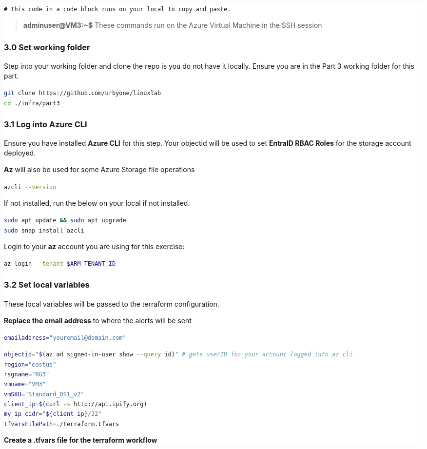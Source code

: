 ```
# This code in a code block runs on your local to copy and paste.
```

> **adminuser@VM3:~$** These commands run on the Azure Virtual Machine in the SSH session

### 3.0 Set working folder
Step into your working folder and clone the repo is you do not have it locally. Ensure you are in the Part 3 working folder for this part.

```sh
git clone https://github.com/urbyone/linuxlab
cd ./infra/part3
```
### 3.1 Log into Azure CLI
Ensure you have installed **Azure CLI** for this step. Your objectid will be used to set **EntraID RBAC Roles** for the storage account deployed.

**Az** will also be used for some Azure Storage file operations


```sh
azcli --version
```
If not installed, run the below on your local if not installed.
```sh
sudo apt update && sudo apt upgrade
sudo snap install azcli
```
Login to your **az** account you are using for this exercise:
```sh
az login --tenant $ARM_TENANT_ID
```
### 3.2 Set local variables
These local variables will be passed to the terraform configuration. 

**Replace the email address** to where the alerts will be sent

```sh
emailaddress="youremail@domain.com"
```

```sh
objectid="$(az ad signed-in-user show --query id)" # gets userID for your account logged into az cli
region="eastus"
rsgname="RG3"
vmname="VM3"
vmSKU="Standard_DS1_v2"
client_ip=$(curl -s http://api.ipify.org)
my_ip_cidr="${client_ip}/32"
tfvarsFilePath=./terraform.tfvars
```

**Create a .tfvars file for the terraform workflow**

